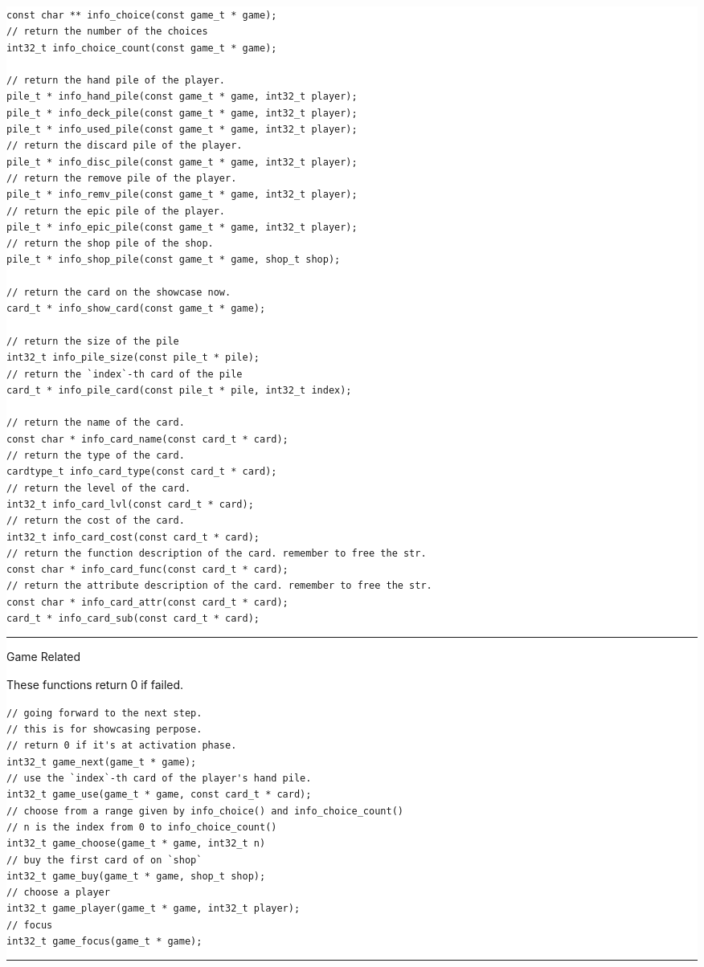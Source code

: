 ```
const char ** info_choice(const game_t * game);
// return the number of the choices
int32_t info_choice_count(const game_t * game);

// return the hand pile of the player.
pile_t * info_hand_pile(const game_t * game, int32_t player);
pile_t * info_deck_pile(const game_t * game, int32_t player);
pile_t * info_used_pile(const game_t * game, int32_t player);
// return the discard pile of the player.
pile_t * info_disc_pile(const game_t * game, int32_t player);
// return the remove pile of the player.
pile_t * info_remv_pile(const game_t * game, int32_t player);
// return the epic pile of the player.
pile_t * info_epic_pile(const game_t * game, int32_t player);
// return the shop pile of the shop.
pile_t * info_shop_pile(const game_t * game, shop_t shop);

// return the card on the showcase now.
card_t * info_show_card(const game_t * game);

// return the size of the pile
int32_t info_pile_size(const pile_t * pile);
// return the `index`-th card of the pile
card_t * info_pile_card(const pile_t * pile, int32_t index);

// return the name of the card.
const char * info_card_name(const card_t * card);
// return the type of the card.
cardtype_t info_card_type(const card_t * card);
// return the level of the card.
int32_t info_card_lvl(const card_t * card);
// return the cost of the card.
int32_t info_card_cost(const card_t * card);
// return the function description of the card. remember to free the str.
const char * info_card_func(const card_t * card);
// return the attribute description of the card. remember to free the str.
const char * info_card_attr(const card_t * card);
card_t * info_card_sub(const card_t * card);
```

---

Game Related

These functions return 0 if failed.

```
// going forward to the next step.
// this is for showcasing perpose.
// return 0 if it's at activation phase.
int32_t game_next(game_t * game);
// use the `index`-th card of the player's hand pile.
int32_t game_use(game_t * game, const card_t * card);
// choose from a range given by info_choice() and info_choice_count()
// n is the index from 0 to info_choice_count()
int32_t game_choose(game_t * game, int32_t n)
// buy the first card of on `shop`
int32_t game_buy(game_t * game, shop_t shop);
// choose a player
int32_t game_player(game_t * game, int32_t player);
// focus
int32_t game_focus(game_t * game);
```

---